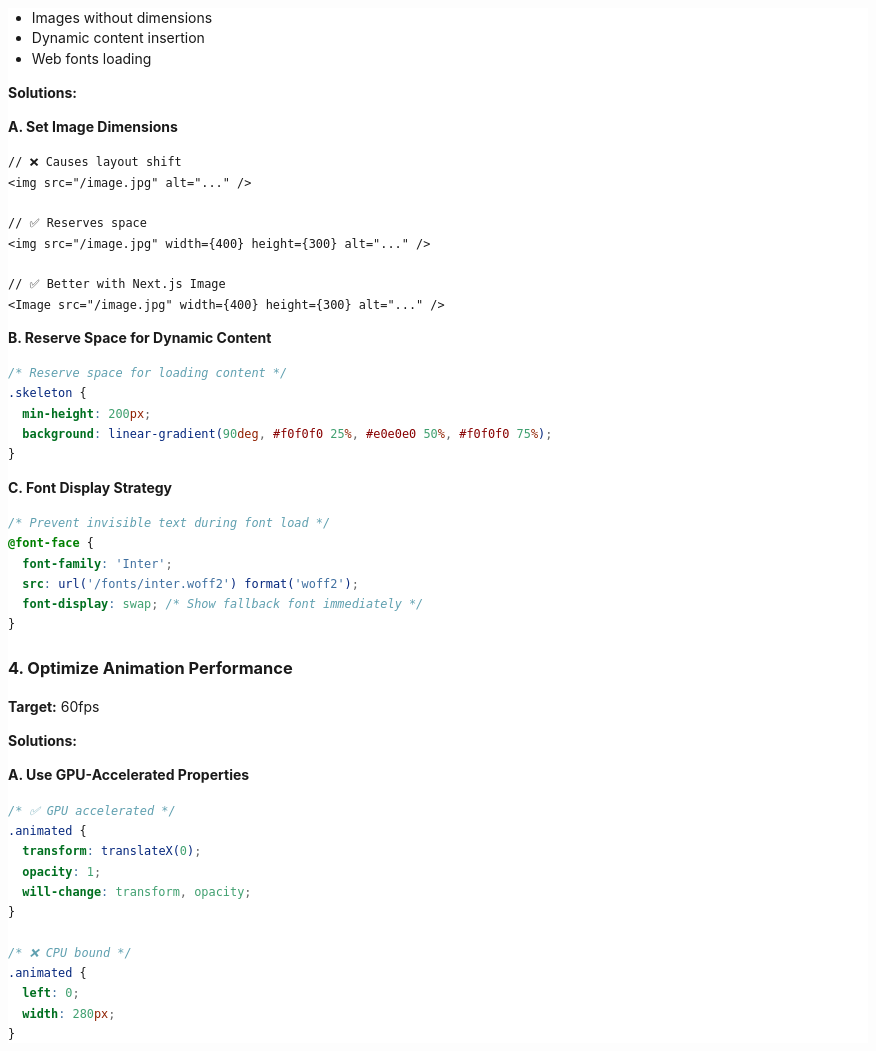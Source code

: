 - Images without dimensions
- Dynamic content insertion
- Web fonts loading

**Solutions:**

**A. Set Image Dimensions**

```tsx
// ❌ Causes layout shift
<img src="/image.jpg" alt="..." />

// ✅ Reserves space
<img src="/image.jpg" width={400} height={300} alt="..." />

// ✅ Better with Next.js Image
<Image src="/image.jpg" width={400} height={300} alt="..." />
```

**B. Reserve Space for Dynamic Content**

```css
/* Reserve space for loading content */
.skeleton {
  min-height: 200px;
  background: linear-gradient(90deg, #f0f0f0 25%, #e0e0e0 50%, #f0f0f0 75%);
}
```

**C. Font Display Strategy**

```css
/* Prevent invisible text during font load */
@font-face {
  font-family: 'Inter';
  src: url('/fonts/inter.woff2') format('woff2');
  font-display: swap; /* Show fallback font immediately */
}
```

### 4. Optimize Animation Performance

**Target:** 60fps

**Solutions:**

**A. Use GPU-Accelerated Properties**

```css
/* ✅ GPU accelerated */
.animated {
  transform: translateX(0);
  opacity: 1;
  will-change: transform, opacity;
}

/* ❌ CPU bound */
.animated {
  left: 0;
  width: 280px;
}
```
